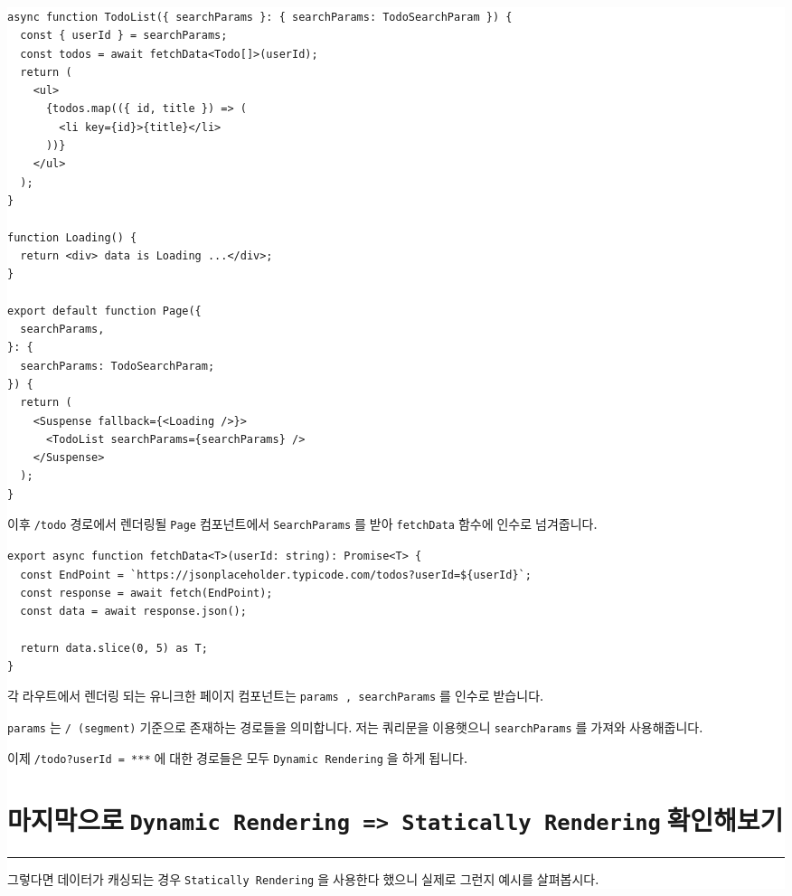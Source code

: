 ```tsx
async function TodoList({ searchParams }: { searchParams: TodoSearchParam }) {
  const { userId } = searchParams;
  const todos = await fetchData<Todo[]>(userId);
  return (
    <ul>
      {todos.map(({ id, title }) => (
        <li key={id}>{title}</li>
      ))}
    </ul>
  );
}

function Loading() {
  return <div> data is Loading ...</div>;
}

export default function Page({
  searchParams,
}: {
  searchParams: TodoSearchParam;
}) {
  return (
    <Suspense fallback={<Loading />}>
      <TodoList searchParams={searchParams} />
    </Suspense>
  );
}
```

이후 `/todo` 경로에서 렌더링될 `Page` 컴포넌트에서 `SearchParams` 를 받아 `fetchData` 함수에 인수로 넘겨줍니다.

```tsx
export async function fetchData<T>(userId: string): Promise<T> {
  const EndPoint = `https://jsonplaceholder.typicode.com/todos?userId=${userId}`;
  const response = await fetch(EndPoint);
  const data = await response.json();

  return data.slice(0, 5) as T;
}
```

각 라우트에서 렌더링 되는 유니크한 페이지 컴포넌트는 `params , searchParams` 를 인수로 받습니다.

`params` 는 `/ (segment)` 기준으로 존재하는 경로들을 의미합니다. 저는 쿼리문을 이용햇으니 `searchParams` 를 가져와 사용해줍니다.

이제 `/todo?userId = ***` 에 대한 경로들은 모두 `Dynamic Rendering` 을 하게 됩니다.

# 마지막으로 `Dynamic Rendering => Statically Rendering` 확인해보기

---

그렇다면 데이터가 캐싱되는 경우 `Statically Rendering` 을 사용한다 했으니 실제로 그런지 예시를 살펴봅시다.

